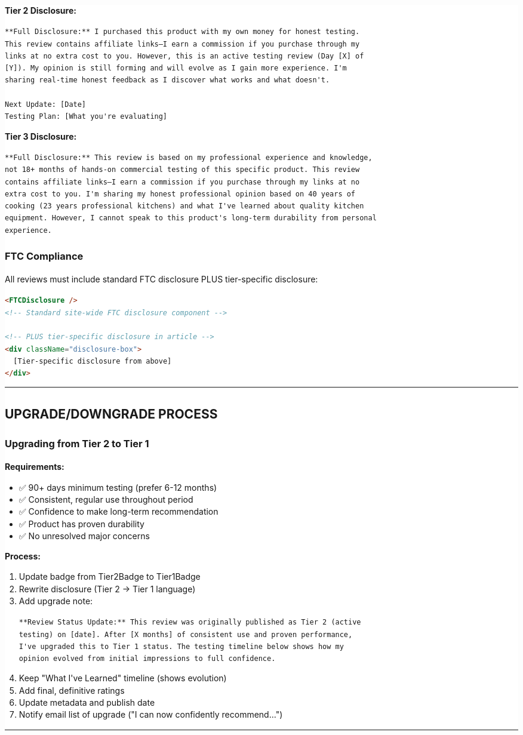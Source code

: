 **Tier 2 Disclosure:**
```
**Full Disclosure:** I purchased this product with my own money for honest testing.
This review contains affiliate links—I earn a commission if you purchase through my
links at no extra cost to you. However, this is an active testing review (Day [X] of
[Y]). My opinion is still forming and will evolve as I gain more experience. I'm
sharing real-time honest feedback as I discover what works and what doesn't.

Next Update: [Date]
Testing Plan: [What you're evaluating]
```

**Tier 3 Disclosure:**
```
**Full Disclosure:** This review is based on my professional experience and knowledge,
not 18+ months of hands-on commercial testing of this specific product. This review
contains affiliate links—I earn a commission if you purchase through my links at no
extra cost to you. I'm sharing my honest professional opinion based on 40 years of
cooking (23 years professional kitchens) and what I've learned about quality kitchen
equipment. However, I cannot speak to this product's long-term durability from personal
experience.
```

### FTC Compliance

All reviews must include standard FTC disclosure PLUS tier-specific disclosure:

```html
<FTCDisclosure />
<!-- Standard site-wide FTC disclosure component -->

<!-- PLUS tier-specific disclosure in article -->
<div className="disclosure-box">
  [Tier-specific disclosure from above]
</div>
```

---

## UPGRADE/DOWNGRADE PROCESS

### Upgrading from Tier 2 to Tier 1

**Requirements:**
- ✅ 90+ days minimum testing (prefer 6-12 months)
- ✅ Consistent, regular use throughout period
- ✅ Confidence to make long-term recommendation
- ✅ Product has proven durability
- ✅ No unresolved major concerns

**Process:**
1. Update badge from Tier2Badge to Tier1Badge
2. Rewrite disclosure (Tier 2 → Tier 1 language)
3. Add upgrade note:
   ```
   **Review Status Update:** This review was originally published as Tier 2 (active
   testing) on [date]. After [X months] of consistent use and proven performance,
   I've upgraded this to Tier 1 status. The testing timeline below shows how my
   opinion evolved from initial impressions to full confidence.
   ```
4. Keep "What I've Learned" timeline (shows evolution)
5. Add final, definitive ratings
6. Update metadata and publish date
7. Notify email list of upgrade ("I can now confidently recommend...")

---